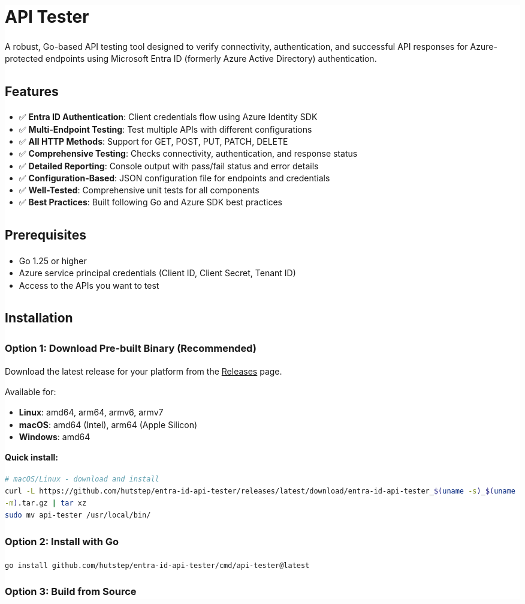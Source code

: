 # API Tester

A robust, Go-based API testing tool designed to verify connectivity, authentication, and successful API responses for Azure-protected endpoints using Microsoft Entra ID (formerly Azure Active Directory) authentication.

## Features

- ✅ **Entra ID Authentication**: Client credentials flow using Azure Identity SDK
- ✅ **Multi-Endpoint Testing**: Test multiple APIs with different configurations
- ✅ **All HTTP Methods**: Support for GET, POST, PUT, PATCH, DELETE
- ✅ **Comprehensive Testing**: Checks connectivity, authentication, and response status
- ✅ **Detailed Reporting**: Console output with pass/fail status and error details
- ✅ **Configuration-Based**: JSON configuration file for endpoints and credentials
- ✅ **Well-Tested**: Comprehensive unit tests for all components
- ✅ **Best Practices**: Built following Go and Azure SDK best practices

## Prerequisites

- Go 1.25 or higher
- Azure service principal credentials (Client ID, Client Secret, Tenant ID)
- Access to the APIs you want to test

## Installation

### Option 1: Download Pre-built Binary (Recommended)

Download the latest release for your platform from the [Releases](https://github.com/hutstep/entra-id-api-tester/releases) page.

Available for:

- **Linux**: amd64, arm64, armv6, armv7
- **macOS**: amd64 (Intel), arm64 (Apple Silicon)
- **Windows**: amd64

**Quick install:**

```bash
# macOS/Linux - download and install
curl -L https://github.com/hutstep/entra-id-api-tester/releases/latest/download/entra-id-api-tester_$(uname -s)_$(uname -m).tar.gz | tar xz
sudo mv api-tester /usr/local/bin/
```

### Option 2: Install with Go

```bash
go install github.com/hutstep/entra-id-api-tester/cmd/api-tester@latest
```

### Option 3: Build from Source
